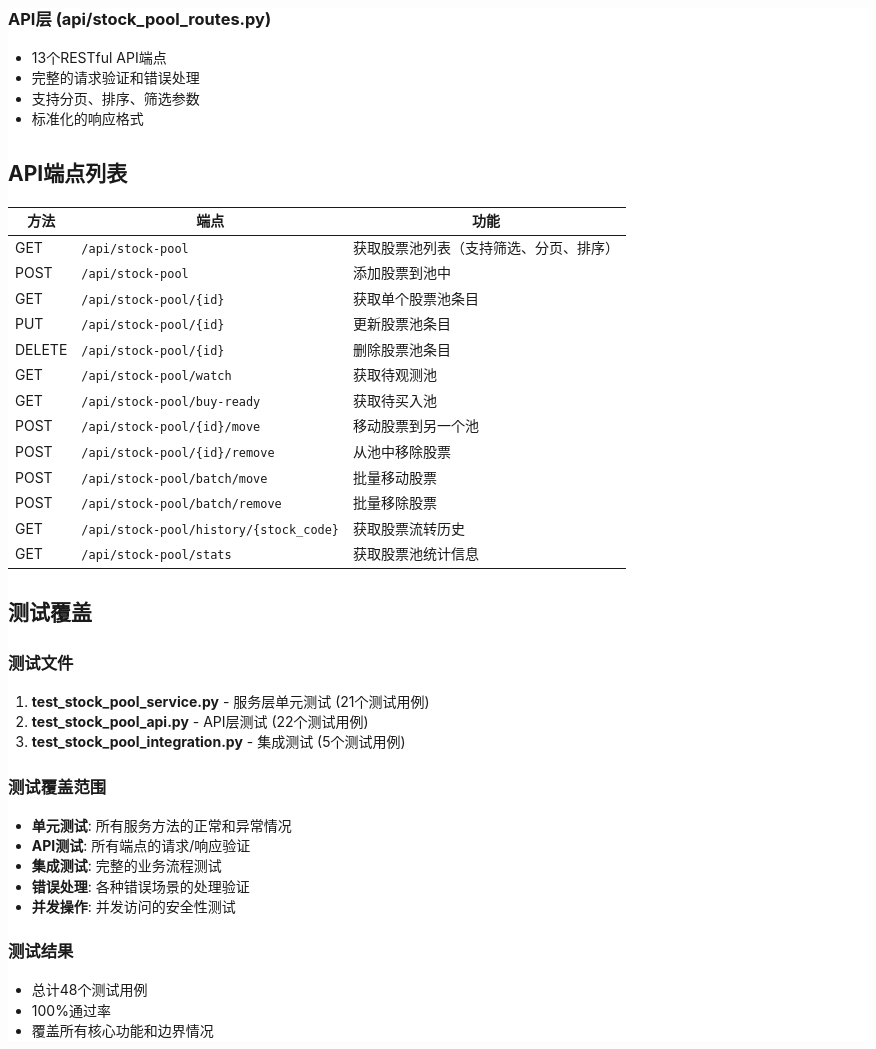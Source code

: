 ### API层 (api/stock_pool_routes.py)
- 13个RESTful API端点
- 完整的请求验证和错误处理
- 支持分页、排序、筛选参数
- 标准化的响应格式

## API端点列表

| 方法 | 端点 | 功能 |
|------|------|------|
| GET | `/api/stock-pool` | 获取股票池列表（支持筛选、分页、排序） |
| POST | `/api/stock-pool` | 添加股票到池中 |
| GET | `/api/stock-pool/{id}` | 获取单个股票池条目 |
| PUT | `/api/stock-pool/{id}` | 更新股票池条目 |
| DELETE | `/api/stock-pool/{id}` | 删除股票池条目 |
| GET | `/api/stock-pool/watch` | 获取待观测池 |
| GET | `/api/stock-pool/buy-ready` | 获取待买入池 |
| POST | `/api/stock-pool/{id}/move` | 移动股票到另一个池 |
| POST | `/api/stock-pool/{id}/remove` | 从池中移除股票 |
| POST | `/api/stock-pool/batch/move` | 批量移动股票 |
| POST | `/api/stock-pool/batch/remove` | 批量移除股票 |
| GET | `/api/stock-pool/history/{stock_code}` | 获取股票流转历史 |
| GET | `/api/stock-pool/stats` | 获取股票池统计信息 |

## 测试覆盖

### 测试文件
1. **test_stock_pool_service.py** - 服务层单元测试 (21个测试用例)
2. **test_stock_pool_api.py** - API层测试 (22个测试用例)
3. **test_stock_pool_integration.py** - 集成测试 (5个测试用例)

### 测试覆盖范围
- **单元测试**: 所有服务方法的正常和异常情况
- **API测试**: 所有端点的请求/响应验证
- **集成测试**: 完整的业务流程测试
- **错误处理**: 各种错误场景的处理验证
- **并发操作**: 并发访问的安全性测试

### 测试结果
- 总计48个测试用例
- 100%通过率
- 覆盖所有核心功能和边界情况
